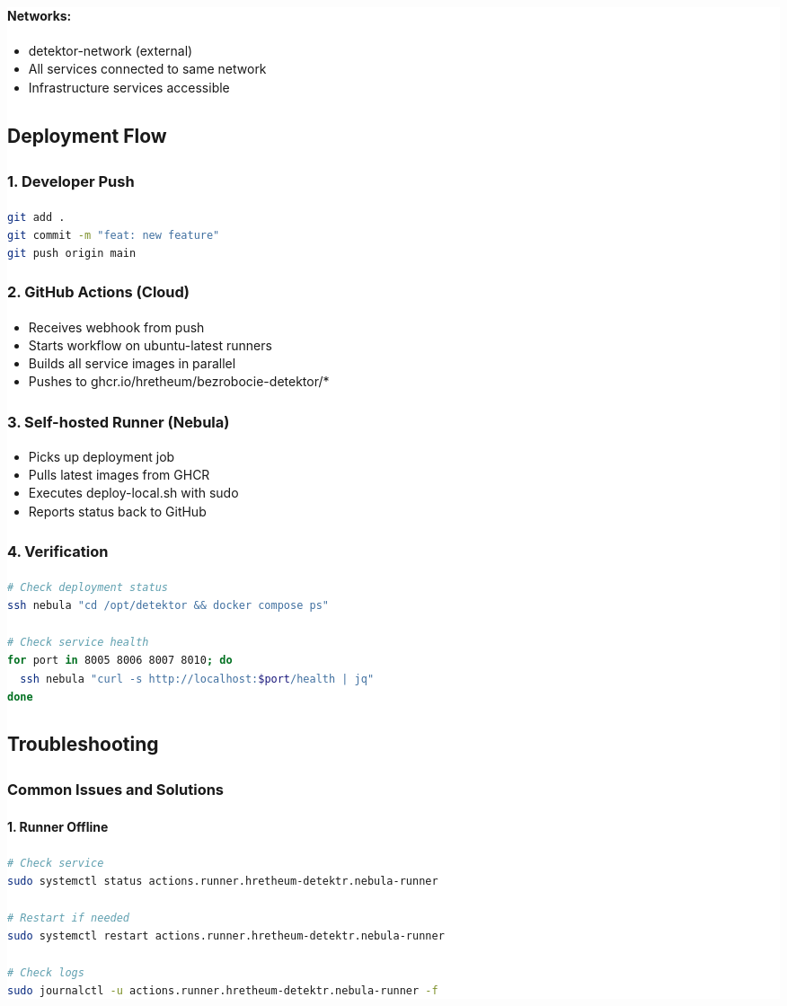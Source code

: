 #### Networks:
- detektor-network (external)
- All services connected to same network
- Infrastructure services accessible

## Deployment Flow

### 1. Developer Push
```bash
git add .
git commit -m "feat: new feature"
git push origin main
```

### 2. GitHub Actions (Cloud)
- Receives webhook from push
- Starts workflow on ubuntu-latest runners
- Builds all service images in parallel
- Pushes to ghcr.io/hretheum/bezrobocie-detektor/*

### 3. Self-hosted Runner (Nebula)
- Picks up deployment job
- Pulls latest images from GHCR
- Executes deploy-local.sh with sudo
- Reports status back to GitHub

### 4. Verification
```bash
# Check deployment status
ssh nebula "cd /opt/detektor && docker compose ps"

# Check service health
for port in 8005 8006 8007 8010; do
  ssh nebula "curl -s http://localhost:$port/health | jq"
done
```

## Troubleshooting

### Common Issues and Solutions

#### 1. Runner Offline
```bash
# Check service
sudo systemctl status actions.runner.hretheum-detektr.nebula-runner

# Restart if needed
sudo systemctl restart actions.runner.hretheum-detektr.nebula-runner

# Check logs
sudo journalctl -u actions.runner.hretheum-detektr.nebula-runner -f
```
